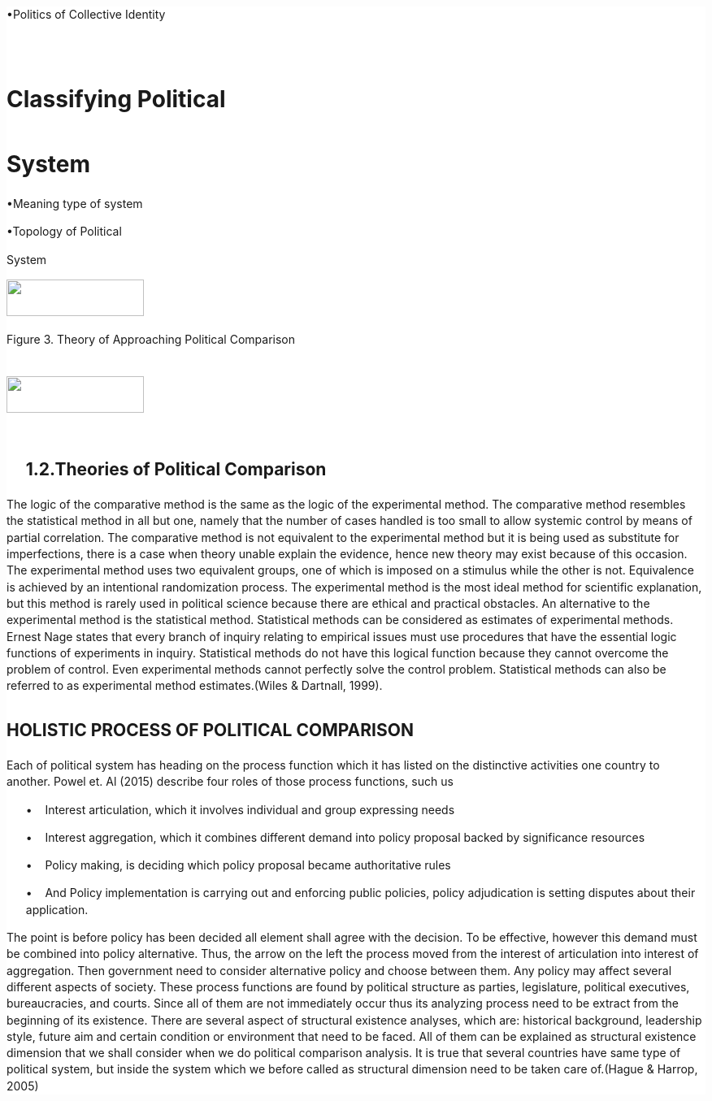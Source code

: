 <p><span class="font1">•Politics of Collective Identity</span></p>
</div><br clear="all"><a name="caption2"></a>
<h1><a name="bookmark14"></a><span class="font3"><a name="bookmark15"></a>Classifying Political</span></h1>
<h1><a name="bookmark16"></a><span class="font3"><a name="bookmark17"></a>System</span></h1>
<p><span class="font1">•Meaning type of system</span></p>
<p><span class="font1">•Topology of Political</span></p>
<p><span class="font1">System</span></p>
<div><img src="https://jurnal.harianregional.com/media/56643-5.jpg" alt="" style="width:127pt;height:34pt;">
<p><span class="font6">Figure 3. Theory of Approaching Political Comparison</span></p>
</div><br clear="all">
<div><img src="https://jurnal.harianregional.com/media/56643-6.jpg" alt="" style="width:127pt;height:34pt;">
</div><br clear="all">
<ul style="list-style:none;"><li>
<h2><a name="bookmark18"></a><span class="font6" style="font-weight:bold;"><a name="bookmark19"></a>1.2.Theories of Political Comparison</span></h2></li></ul>
<p><span class="font6">The logic of the comparative method is the same as the logic of the experimental method. The comparative method resembles the statistical method in all but one, namely that the number of cases handled is too small to allow systemic control by means of partial correlation. The comparative method is not equivalent to the experimental method but it is being used as substitute for imperfections, there is a case when theory unable explain the evidence, hence new theory may exist because of this occasion. The experimental method uses two equivalent groups, one of which is imposed on a stimulus while the other is not. Equivalence is achieved by an intentional randomization process. The experimental method is the most ideal method for scientific explanation, but this method is rarely used in political science because there are ethical and practical obstacles. An alternative to the experimental method is the statistical method. Statistical methods can be considered as estimates of experimental methods. Ernest Nage states that every branch of inquiry relating to empirical issues must use procedures that have the essential logic functions of experiments in inquiry. Statistical methods do not have this logical function because they cannot overcome the problem of control. Even experimental methods cannot perfectly solve the control problem. Statistical methods can also be referred to as experimental method estimates.(Wiles &amp;&nbsp;Dartnall, 1999).</span></p>
<h2><a name="bookmark20"></a><span class="font6" style="font-weight:bold;"><a name="bookmark21"></a>HOLISTIC PROCESS OF POLITICAL COMPARISON</span></h2>
<p><span class="font6">Each of political system has heading on the process function which it has listed on the distinctive activities one country to another. Powel et. Al (2015) describe four roles of those process functions, such us</span></p>
<ul style="list-style:none;"><li>
<p><span class="font0">•</span><span class="font6"> &nbsp;&nbsp;&nbsp;Interest articulation, which it involves individual and group expressing needs</span></p></li>
<li>
<p><span class="font0">•</span><span class="font6"> &nbsp;&nbsp;&nbsp;Interest aggregation, which it combines different demand into policy proposal backed by significance resources</span></p></li>
<li>
<p><span class="font0">•</span><span class="font6"> &nbsp;&nbsp;&nbsp;Policy making, is deciding which policy proposal became authoritative rules</span></p></li>
<li>
<p><span class="font0">•</span><span class="font6"> &nbsp;&nbsp;&nbsp;And Policy implementation is carrying out and enforcing public policies, policy adjudication is setting disputes about their application.</span></p></li></ul>
<p><span class="font6">The point is before policy has been decided all element shall agree with the decision. To be effective, however this demand must be combined into policy alternative. Thus, the arrow on the left the process moved from the interest of articulation into interest of aggregation. Then government need to consider alternative policy and choose between them. Any policy may affect several different aspects of society. These process functions are found by political structure as parties, legislature, political executives, bureaucracies, and courts. Since all of them are not immediately occur thus its analyzing process need to be extract from the beginning of its existence. There are several aspect of structural existence analyses, which are: historical background, leadership style, future aim and certain condition or environment that need to be faced. All of them can be explained as structural existence dimension that we shall consider when we do political comparison analysis. It is true that several countries have same type of political system, but inside the system which we before called as structural dimension need to be taken care of.(Hague &amp;&nbsp;Harrop, 2005)</span></p>